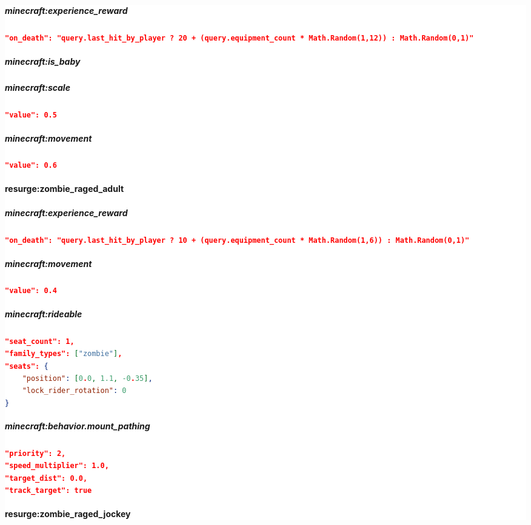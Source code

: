 ##### minecraft:experience_reward

```json
"on_death": "query.last_hit_by_player ? 20 + (query.equipment_count * Math.Random(1,12)) : Math.Random(0,1)"
```

##### minecraft:is_baby

##### minecraft:scale

```json
"value": 0.5
```

##### minecraft:movement

```json
"value": 0.6
```

#### resurge:zombie_raged_adult

##### minecraft:experience_reward

```json
"on_death": "query.last_hit_by_player ? 10 + (query.equipment_count * Math.Random(1,6)) : Math.Random(0,1)"
```

##### minecraft:movement

```json
"value": 0.4
```

##### minecraft:rideable

```json
"seat_count": 1,
"family_types": ["zombie"],
"seats": {
    "position": [0.0, 1.1, -0.35],
    "lock_rider_rotation": 0
}
```

##### minecraft:behavior.mount_pathing

```json
"priority": 2,
"speed_multiplier": 1.0,
"target_dist": 0.0,
"track_target": true
```

#### resurge:zombie_raged_jockey
